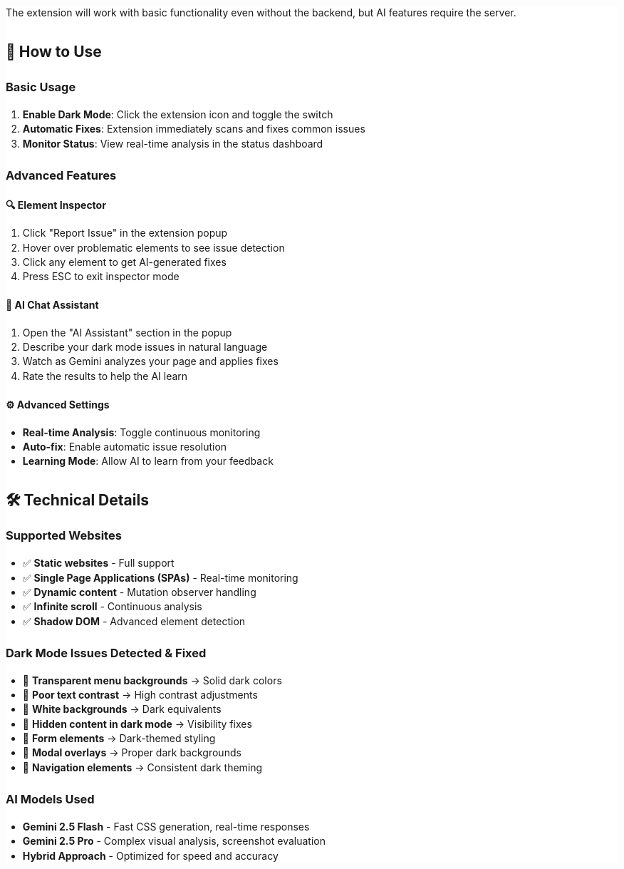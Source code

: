 The extension will work with basic functionality even without the backend, but AI features require the server.

## 📖 How to Use

### **Basic Usage**
1. **Enable Dark Mode**: Click the extension icon and toggle the switch
2. **Automatic Fixes**: Extension immediately scans and fixes common issues
3. **Monitor Status**: View real-time analysis in the status dashboard

### **Advanced Features**

#### **🔍 Element Inspector**
1. Click "Report Issue" in the extension popup
2. Hover over problematic elements to see issue detection
3. Click any element to get AI-generated fixes
4. Press ESC to exit inspector mode

#### **💬 AI Chat Assistant**
1. Open the "AI Assistant" section in the popup
2. Describe your dark mode issues in natural language
3. Watch as Gemini analyzes your page and applies fixes
4. Rate the results to help the AI learn

#### **⚙️ Advanced Settings**
- **Real-time Analysis**: Toggle continuous monitoring
- **Auto-fix**: Enable automatic issue resolution
- **Learning Mode**: Allow AI to learn from your feedback

## 🛠️ Technical Details

### **Supported Websites**
- ✅ **Static websites** - Full support
- ✅ **Single Page Applications (SPAs)** - Real-time monitoring
- ✅ **Dynamic content** - Mutation observer handling
- ✅ **Infinite scroll** - Continuous analysis
- ✅ **Shadow DOM** - Advanced element detection

### **Dark Mode Issues Detected & Fixed**
- 🎯 **Transparent menu backgrounds** → Solid dark colors
- 🎯 **Poor text contrast** → High contrast adjustments
- 🎯 **White backgrounds** → Dark equivalents  
- 🎯 **Hidden content in dark mode** → Visibility fixes
- 🎯 **Form elements** → Dark-themed styling
- 🎯 **Modal overlays** → Proper dark backgrounds
- 🎯 **Navigation elements** → Consistent dark theming

### **AI Models Used**
- **Gemini 2.5 Flash** - Fast CSS generation, real-time responses
- **Gemini 2.5 Pro** - Complex visual analysis, screenshot evaluation
- **Hybrid Approach** - Optimized for speed and accuracy
